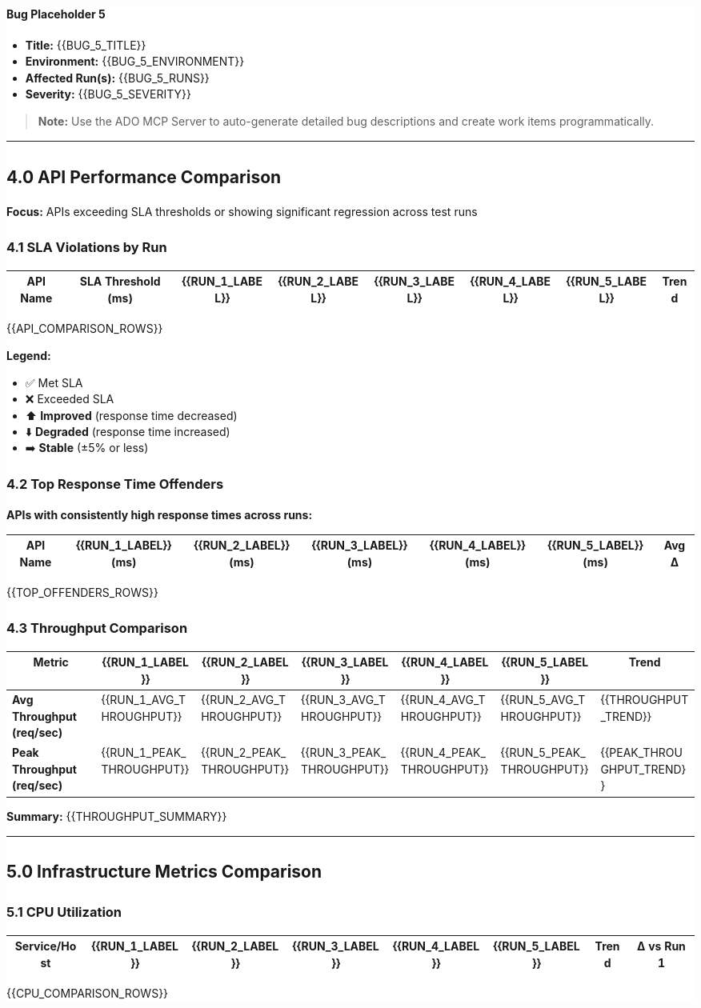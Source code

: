 #### Bug Placeholder 5
- **Title:** {{BUG_5_TITLE}}
- **Environment:** {{BUG_5_ENVIRONMENT}}
- **Affected Run(s):** {{BUG_5_RUNS}}
- **Severity:** {{BUG_5_SEVERITY}}

> **Note:** Use the ADO MCP Server to auto-generate detailed bug descriptions and create work items programmatically.

---

## 4.0 API Performance Comparison

**Focus:** APIs exceeding SLA thresholds or showing significant regression across test runs

### 4.1 SLA Violations by Run

| API Name | SLA Threshold (ms) | {{RUN_1_LABEL}} | {{RUN_2_LABEL}} | {{RUN_3_LABEL}} | {{RUN_4_LABEL}} | {{RUN_5_LABEL}} | Trend |
|----------|-------------------|-----------------|-----------------|-----------------|-----------------|-----------------|-------|
{{API_COMPARISON_ROWS}}

**Legend:**
- ✅ Met SLA
- ❌ Exceeded SLA
- ⬆️ **Improved** (response time decreased)
- ⬇️ **Degraded** (response time increased)
- ➡️ **Stable** (±5% or less)

### 4.2 Top Response Time Offenders

**APIs with consistently high response times across runs:**

| API Name | {{RUN_1_LABEL}} (ms) | {{RUN_2_LABEL}} (ms) | {{RUN_3_LABEL}} (ms) | {{RUN_4_LABEL}} (ms) | {{RUN_5_LABEL}} (ms) | Avg Δ |
|----------|---------------------|---------------------|---------------------|---------------------|---------------------|-------|
{{TOP_OFFENDERS_ROWS}}

### 4.3 Throughput Comparison

| Metric | {{RUN_1_LABEL}} | {{RUN_2_LABEL}} | {{RUN_3_LABEL}} | {{RUN_4_LABEL}} | {{RUN_5_LABEL}} | Trend |
|--------|-----------------|-----------------|-----------------|-----------------|-----------------|-------|
| **Avg Throughput (req/sec)** | {{RUN_1_AVG_THROUGHPUT}} | {{RUN_2_AVG_THROUGHPUT}} | {{RUN_3_AVG_THROUGHPUT}} | {{RUN_4_AVG_THROUGHPUT}} | {{RUN_5_AVG_THROUGHPUT}} | {{THROUGHPUT_TREND}} |
| **Peak Throughput (req/sec)** | {{RUN_1_PEAK_THROUGHPUT}} | {{RUN_2_PEAK_THROUGHPUT}} | {{RUN_3_PEAK_THROUGHPUT}} | {{RUN_4_PEAK_THROUGHPUT}} | {{RUN_5_PEAK_THROUGHPUT}} | {{PEAK_THROUGHPUT_TREND}} |

**Summary:** {{THROUGHPUT_SUMMARY}}

---

## 5.0 Infrastructure Metrics Comparison

### 5.1 CPU Utilization

| Service/Host | {{RUN_1_LABEL}} | {{RUN_2_LABEL}} | {{RUN_3_LABEL}} | {{RUN_4_LABEL}} | {{RUN_5_LABEL}} | Trend | Δ vs Run 1 |
|--------------|-----------------|-----------------|-----------------|-----------------|-----------------|-------|------------|
{{CPU_COMPARISON_ROWS}}
